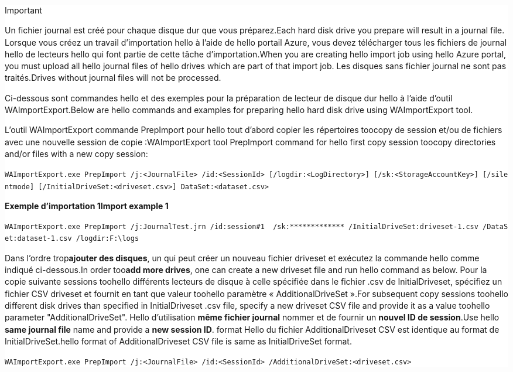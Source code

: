 > [!IMPORTANT]
> <span data-ttu-id="4df0e-388">Un fichier journal est créé pour chaque disque dur que vous préparez.</span><span class="sxs-lookup"><span data-stu-id="4df0e-388">Each hard disk drive you prepare will result in a journal file.</span></span> <span data-ttu-id="4df0e-389">Lorsque vous créez un travail d’importation hello à l’aide de hello portail Azure, vous devez télécharger tous les fichiers de journal hello de lecteurs hello qui font partie de cette tâche d’importation.</span><span class="sxs-lookup"><span data-stu-id="4df0e-389">When you are creating hello import job using hello Azure portal, you must upload all hello journal files of hello drives which are part of that import job.</span></span> <span data-ttu-id="4df0e-390">Les disques sans fichier journal ne sont pas traités.</span><span class="sxs-lookup"><span data-stu-id="4df0e-390">Drives without journal files will not be processed.</span></span>
> 
>

<span data-ttu-id="4df0e-391">Ci-dessous sont commandes hello et des exemples pour la préparation de lecteur de disque dur hello à l’aide d’outil WAImportExport.</span><span class="sxs-lookup"><span data-stu-id="4df0e-391">Below are hello commands and examples for preparing hello hard disk drive using WAImportExport tool.</span></span>

<span data-ttu-id="4df0e-392">L’outil WAImportExport commande PrepImport pour hello tout d’abord copier les répertoires toocopy de session et/ou de fichiers avec une nouvelle session de copie :</span><span class="sxs-lookup"><span data-stu-id="4df0e-392">WAImportExport tool PrepImport command for hello first copy session toocopy directories and/or files with a new copy session:</span></span>

```
WAImportExport.exe PrepImport /j:<JournalFile> /id:<SessionId> [/logdir:<LogDirectory>] [/sk:<StorageAccountKey>] [/silentmode] [/InitialDriveSet:<driveset.csv>] DataSet:<dataset.csv>
```

<span data-ttu-id="4df0e-393">**Exemple d’importation 1**</span><span class="sxs-lookup"><span data-stu-id="4df0e-393">**Import example 1**</span></span>

```
WAImportExport.exe PrepImport /j:JournalTest.jrn /id:session#1  /sk:************* /InitialDriveSet:driveset-1.csv /DataSet:dataset-1.csv /logdir:F:\logs
```

<span data-ttu-id="4df0e-394">Dans l’ordre trop**ajouter des disques**, un qui peut créer un nouveau fichier driveset et exécutez la commande hello comme indiqué ci-dessous.</span><span class="sxs-lookup"><span data-stu-id="4df0e-394">In order too**add more drives**, one can create a new driveset file and run hello command as below.</span></span> <span data-ttu-id="4df0e-395">Pour la copie suivante sessions toohello différents lecteurs de disque à celle spécifiée dans le fichier .csv de InitialDriveset, spécifiez un fichier CSV driveset et fournit en tant que valeur toohello paramètre « AdditionalDriveSet ».</span><span class="sxs-lookup"><span data-stu-id="4df0e-395">For subsequent copy sessions toohello different disk drives than specified in InitialDriveset .csv file, specify a new driveset CSV file and provide it as a value toohello parameter "AdditionalDriveSet".</span></span> <span data-ttu-id="4df0e-396">Hello d’utilisation **même fichier journal** nommer et de fournir un **nouvel ID de session**.</span><span class="sxs-lookup"><span data-stu-id="4df0e-396">Use hello **same journal file** name and provide a **new session ID**.</span></span> <span data-ttu-id="4df0e-397">format Hello du fichier AdditionalDriveset CSV est identique au format de InitialDriveSet.</span><span class="sxs-lookup"><span data-stu-id="4df0e-397">hello format of AdditionalDriveset CSV file is same as InitialDriveSet format.</span></span>

```
WAImportExport.exe PrepImport /j:<JournalFile> /id:<SessionId> /AdditionalDriveSet:<driveset.csv>
```
